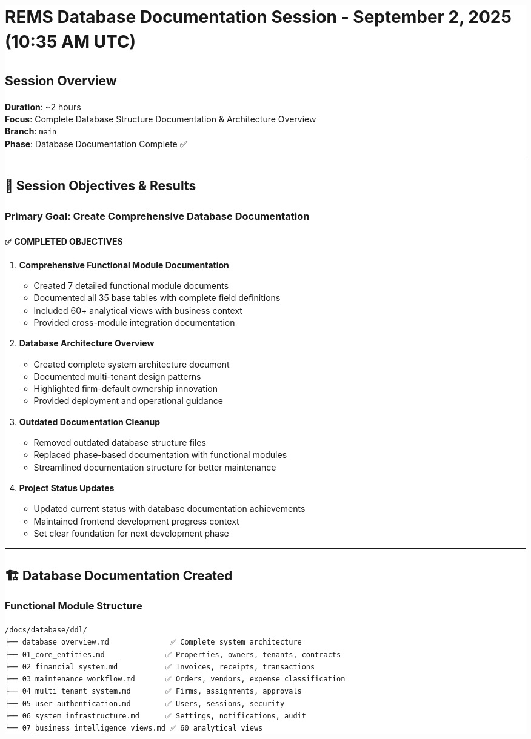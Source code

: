 # REMS Database Documentation Session - September 2, 2025 (10:35 AM UTC)

## Session Overview

**Duration**: ~2 hours  
**Focus**: Complete Database Structure Documentation & Architecture Overview  
**Branch**: `main`  
**Phase**: Database Documentation Complete ✅

---

## 🎯 Session Objectives & Results

### **Primary Goal: Create Comprehensive Database Documentation**

#### ✅ **COMPLETED OBJECTIVES**

1. **Comprehensive Functional Module Documentation**
   - Created 7 detailed functional module documents
   - Documented all 35 base tables with complete field definitions
   - Included 60+ analytical views with business context
   - Provided cross-module integration documentation

2. **Database Architecture Overview**
   - Created complete system architecture document
   - Documented multi-tenant design patterns
   - Highlighted firm-default ownership innovation
   - Provided deployment and operational guidance

3. **Outdated Documentation Cleanup**
   - Removed outdated database structure files
   - Replaced phase-based documentation with functional modules
   - Streamlined documentation structure for better maintenance

4. **Project Status Updates**
   - Updated current status with database documentation achievements
   - Maintained frontend development progress context
   - Set clear foundation for next development phase

---

## 🏗️ Database Documentation Created

### **Functional Module Structure**

```
/docs/database/ddl/
├── database_overview.md              ✅ Complete system architecture
├── 01_core_entities.md              ✅ Properties, owners, tenants, contracts
├── 02_financial_system.md           ✅ Invoices, receipts, transactions
├── 03_maintenance_workflow.md       ✅ Orders, vendors, expense classification
├── 04_multi_tenant_system.md        ✅ Firms, assignments, approvals
├── 05_user_authentication.md        ✅ Users, sessions, security
├── 06_system_infrastructure.md      ✅ Settings, notifications, audit
└── 07_business_intelligence_views.md ✅ 60 analytical views
```
